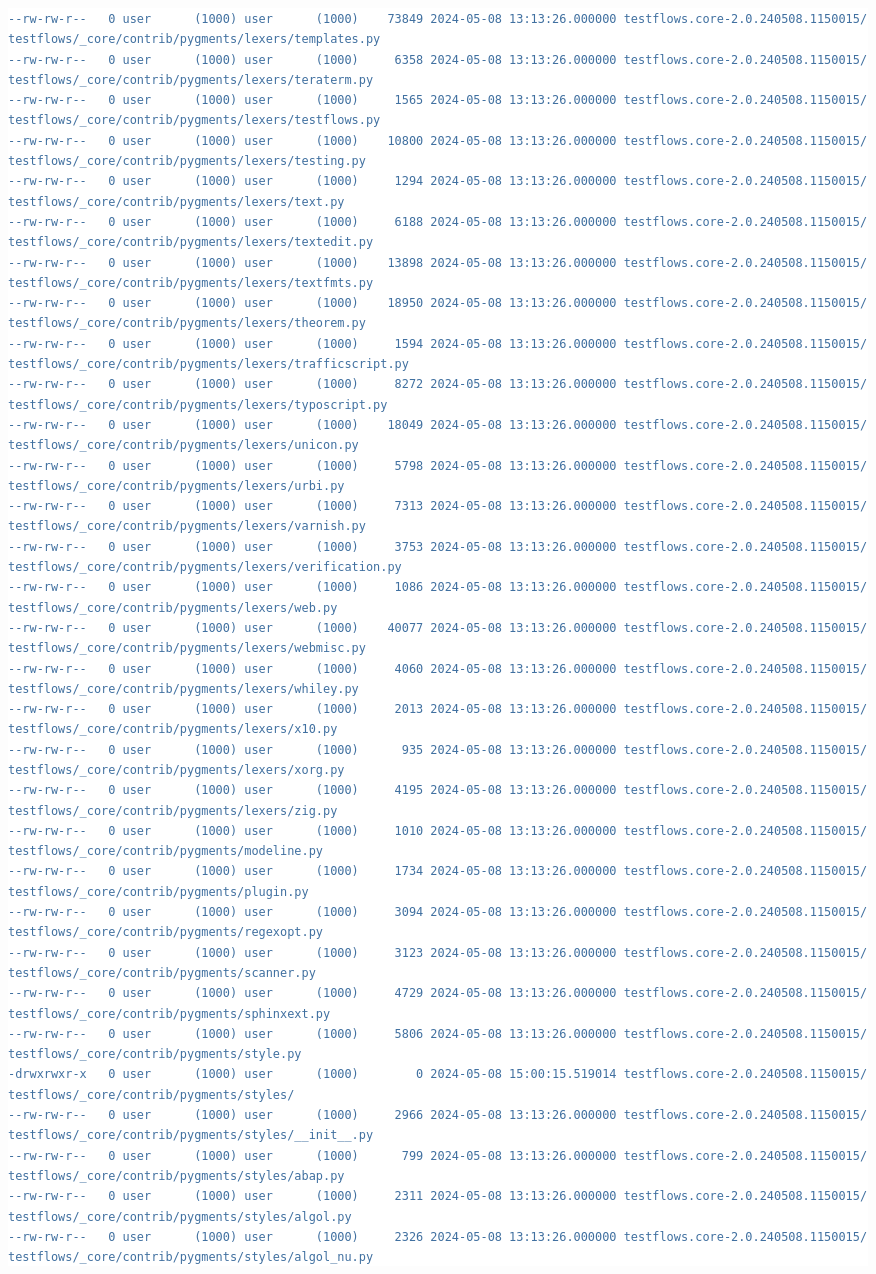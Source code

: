 ```diff
--rw-rw-r--   0 user      (1000) user      (1000)    73849 2024-05-08 13:13:26.000000 testflows.core-2.0.240508.1150015/testflows/_core/contrib/pygments/lexers/templates.py
--rw-rw-r--   0 user      (1000) user      (1000)     6358 2024-05-08 13:13:26.000000 testflows.core-2.0.240508.1150015/testflows/_core/contrib/pygments/lexers/teraterm.py
--rw-rw-r--   0 user      (1000) user      (1000)     1565 2024-05-08 13:13:26.000000 testflows.core-2.0.240508.1150015/testflows/_core/contrib/pygments/lexers/testflows.py
--rw-rw-r--   0 user      (1000) user      (1000)    10800 2024-05-08 13:13:26.000000 testflows.core-2.0.240508.1150015/testflows/_core/contrib/pygments/lexers/testing.py
--rw-rw-r--   0 user      (1000) user      (1000)     1294 2024-05-08 13:13:26.000000 testflows.core-2.0.240508.1150015/testflows/_core/contrib/pygments/lexers/text.py
--rw-rw-r--   0 user      (1000) user      (1000)     6188 2024-05-08 13:13:26.000000 testflows.core-2.0.240508.1150015/testflows/_core/contrib/pygments/lexers/textedit.py
--rw-rw-r--   0 user      (1000) user      (1000)    13898 2024-05-08 13:13:26.000000 testflows.core-2.0.240508.1150015/testflows/_core/contrib/pygments/lexers/textfmts.py
--rw-rw-r--   0 user      (1000) user      (1000)    18950 2024-05-08 13:13:26.000000 testflows.core-2.0.240508.1150015/testflows/_core/contrib/pygments/lexers/theorem.py
--rw-rw-r--   0 user      (1000) user      (1000)     1594 2024-05-08 13:13:26.000000 testflows.core-2.0.240508.1150015/testflows/_core/contrib/pygments/lexers/trafficscript.py
--rw-rw-r--   0 user      (1000) user      (1000)     8272 2024-05-08 13:13:26.000000 testflows.core-2.0.240508.1150015/testflows/_core/contrib/pygments/lexers/typoscript.py
--rw-rw-r--   0 user      (1000) user      (1000)    18049 2024-05-08 13:13:26.000000 testflows.core-2.0.240508.1150015/testflows/_core/contrib/pygments/lexers/unicon.py
--rw-rw-r--   0 user      (1000) user      (1000)     5798 2024-05-08 13:13:26.000000 testflows.core-2.0.240508.1150015/testflows/_core/contrib/pygments/lexers/urbi.py
--rw-rw-r--   0 user      (1000) user      (1000)     7313 2024-05-08 13:13:26.000000 testflows.core-2.0.240508.1150015/testflows/_core/contrib/pygments/lexers/varnish.py
--rw-rw-r--   0 user      (1000) user      (1000)     3753 2024-05-08 13:13:26.000000 testflows.core-2.0.240508.1150015/testflows/_core/contrib/pygments/lexers/verification.py
--rw-rw-r--   0 user      (1000) user      (1000)     1086 2024-05-08 13:13:26.000000 testflows.core-2.0.240508.1150015/testflows/_core/contrib/pygments/lexers/web.py
--rw-rw-r--   0 user      (1000) user      (1000)    40077 2024-05-08 13:13:26.000000 testflows.core-2.0.240508.1150015/testflows/_core/contrib/pygments/lexers/webmisc.py
--rw-rw-r--   0 user      (1000) user      (1000)     4060 2024-05-08 13:13:26.000000 testflows.core-2.0.240508.1150015/testflows/_core/contrib/pygments/lexers/whiley.py
--rw-rw-r--   0 user      (1000) user      (1000)     2013 2024-05-08 13:13:26.000000 testflows.core-2.0.240508.1150015/testflows/_core/contrib/pygments/lexers/x10.py
--rw-rw-r--   0 user      (1000) user      (1000)      935 2024-05-08 13:13:26.000000 testflows.core-2.0.240508.1150015/testflows/_core/contrib/pygments/lexers/xorg.py
--rw-rw-r--   0 user      (1000) user      (1000)     4195 2024-05-08 13:13:26.000000 testflows.core-2.0.240508.1150015/testflows/_core/contrib/pygments/lexers/zig.py
--rw-rw-r--   0 user      (1000) user      (1000)     1010 2024-05-08 13:13:26.000000 testflows.core-2.0.240508.1150015/testflows/_core/contrib/pygments/modeline.py
--rw-rw-r--   0 user      (1000) user      (1000)     1734 2024-05-08 13:13:26.000000 testflows.core-2.0.240508.1150015/testflows/_core/contrib/pygments/plugin.py
--rw-rw-r--   0 user      (1000) user      (1000)     3094 2024-05-08 13:13:26.000000 testflows.core-2.0.240508.1150015/testflows/_core/contrib/pygments/regexopt.py
--rw-rw-r--   0 user      (1000) user      (1000)     3123 2024-05-08 13:13:26.000000 testflows.core-2.0.240508.1150015/testflows/_core/contrib/pygments/scanner.py
--rw-rw-r--   0 user      (1000) user      (1000)     4729 2024-05-08 13:13:26.000000 testflows.core-2.0.240508.1150015/testflows/_core/contrib/pygments/sphinxext.py
--rw-rw-r--   0 user      (1000) user      (1000)     5806 2024-05-08 13:13:26.000000 testflows.core-2.0.240508.1150015/testflows/_core/contrib/pygments/style.py
-drwxrwxr-x   0 user      (1000) user      (1000)        0 2024-05-08 15:00:15.519014 testflows.core-2.0.240508.1150015/testflows/_core/contrib/pygments/styles/
--rw-rw-r--   0 user      (1000) user      (1000)     2966 2024-05-08 13:13:26.000000 testflows.core-2.0.240508.1150015/testflows/_core/contrib/pygments/styles/__init__.py
--rw-rw-r--   0 user      (1000) user      (1000)      799 2024-05-08 13:13:26.000000 testflows.core-2.0.240508.1150015/testflows/_core/contrib/pygments/styles/abap.py
--rw-rw-r--   0 user      (1000) user      (1000)     2311 2024-05-08 13:13:26.000000 testflows.core-2.0.240508.1150015/testflows/_core/contrib/pygments/styles/algol.py
--rw-rw-r--   0 user      (1000) user      (1000)     2326 2024-05-08 13:13:26.000000 testflows.core-2.0.240508.1150015/testflows/_core/contrib/pygments/styles/algol_nu.py
```